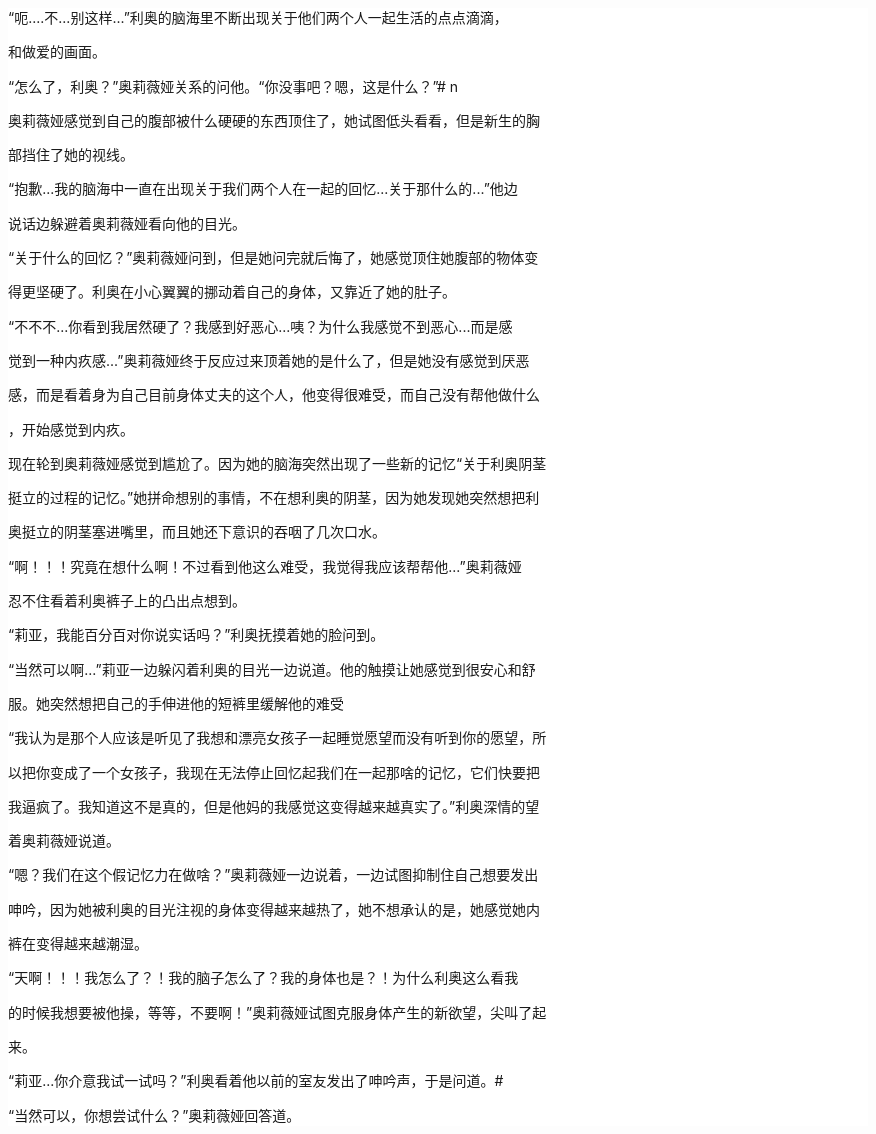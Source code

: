 “呃....不...别这样...”利奥的脑海里不断出现关于他们两个人一起生活的点点滴滴，

和做爱的画面。

“怎么了，利奥？”奥莉薇娅关系的问他。“你没事吧？嗯，这是什么？”# n

奥莉薇娅感觉到自己的腹部被什么硬硬的东西顶住了，她试图低头看看，但是新生的胸

部挡住了她的视线。

“抱歉...我的脑海中一直在出现关于我们两个人在一起的回忆...关于那什么的...”他边

说话边躲避着奥莉薇娅看向他的目光。

“关于什么的回忆？”奥莉薇娅问到，但是她问完就后悔了，她感觉顶住她腹部的物体变

得更坚硬了。利奥在小心翼翼的挪动着自己的身体，又靠近了她的肚子。

“不不不...你看到我居然硬了？我感到好恶心...咦？为什么我感觉不到恶心...而是感

觉到一种内疚感...”奥莉薇娅终于反应过来顶着她的是什么了，但是她没有感觉到厌恶

感，而是看着身为自己目前身体丈夫的这个人，他变得很难受，而自己没有帮他做什么

，开始感觉到内疚。

现在轮到奥莉薇娅感觉到尴尬了。因为她的脑海突然出现了一些新的记忆“关于利奥阴茎

挺立的过程的记忆。”她拼命想别的事情，不在想利奥的阴茎，因为她发现她突然想把利

奥挺立的阴茎塞进嘴里，而且她还下意识的吞咽了几次口水。

“啊！！！究竟在想什么啊！不过看到他这么难受，我觉得我应该帮帮他...”奥莉薇娅

忍不住看着利奥裤子上的凸出点想到。

“莉亚，我能百分百对你说实话吗？”利奥抚摸着她的脸问到。

“当然可以啊...”莉亚一边躲闪着利奥的目光一边说道。他的触摸让她感觉到很安心和舒

服。她突然想把自己的手伸进他的短裤里缓解他的难受

“我认为是那个人应该是听见了我想和漂亮女孩子一起睡觉愿望而没有听到你的愿望，所

以把你变成了一个女孩子，我现在无法停止回忆起我们在一起那啥的记忆，它们快要把

我逼疯了。我知道这不是真的，但是他妈的我感觉这变得越来越真实了。”利奥深情的望

着奥莉薇娅说道。

“嗯？我们在这个假记忆力在做啥？”奥莉薇娅一边说着，一边试图抑制住自己想要发出

呻吟，因为她被利奥的目光注视的身体变得越来越热了，她不想承认的是，她感觉她内

裤在变得越来越潮湿。

“天啊！！！我怎么了？！我的脑子怎么了？我的身体也是？！为什么利奥这么看我

的时候我想要被他操，等等，不要啊！”奥莉薇娅试图克服身体产生的新欲望，尖叫了起

来。

“莉亚...你介意我试一试吗？”利奥看着他以前的室友发出了呻吟声，于是问道。#

“当然可以，你想尝试什么？”奥莉薇娅回答道。
